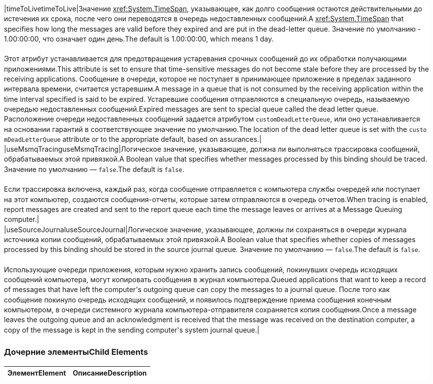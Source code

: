 |<span data-ttu-id="dee08-200">timeToLive</span><span class="sxs-lookup"><span data-stu-id="dee08-200">timeToLive</span></span>|<span data-ttu-id="dee08-201">Значение <xref:System.TimeSpan>, указывающее, как долго сообщения остаются действительными до истечения их срока, после чего они переводятся в очередь недоставленных сообщений.</span><span class="sxs-lookup"><span data-stu-id="dee08-201">A <xref:System.TimeSpan> that specifies how long the messages are valid before they expired and are put in the dead-letter queue.</span></span> <span data-ttu-id="dee08-202">Значение по умолчанию - 1.00:00:00, что означает один день.</span><span class="sxs-lookup"><span data-stu-id="dee08-202">The default is 1.00:00:00, which means 1 day.</span></span><br /><br /> <span data-ttu-id="dee08-203">Этот атрибут устанавливается для предотвращения устаревания срочных сообщений до их обработки получающими приложениями.</span><span class="sxs-lookup"><span data-stu-id="dee08-203">This attribute is set to ensure that time-sensitive messages do not become stale before they are processed by the receiving applications.</span></span> <span data-ttu-id="dee08-204">Сообщение в очереди, которое не поступает в принимающее приложение в пределах заданного интервала времени, считается устаревшим.</span><span class="sxs-lookup"><span data-stu-id="dee08-204">A message in a queue that is not consumed by the receiving application within the time interval specified is said to be expired.</span></span> <span data-ttu-id="dee08-205">Устаревшие сообщения отправляются в специальную очередь, называемую очередью недоставленных сообщений.</span><span class="sxs-lookup"><span data-stu-id="dee08-205">Expired messages are sent to special queue called the dead letter queue.</span></span> <span data-ttu-id="dee08-206">Расположение очереди недоставленных сообщений задается атрибутом `customDeadLetterQueue`, или оно устанавливается на основании гарантий в соответствующее значение по умолчанию.</span><span class="sxs-lookup"><span data-stu-id="dee08-206">The location of the dead letter queue is set with the `customDeadLetterQueue` attribute or to the appropriate default, based on assurances.</span></span>|  
|<span data-ttu-id="dee08-207">useMsmqTracing</span><span class="sxs-lookup"><span data-stu-id="dee08-207">useMsmqTracing</span></span>|<span data-ttu-id="dee08-208">Логическое значение, указывающее, должна ли выполняться трассировка сообщений, обрабатываемых этой привязкой.</span><span class="sxs-lookup"><span data-stu-id="dee08-208">A Boolean value that specifies whether messages processed by this binding should be traced.</span></span> <span data-ttu-id="dee08-209">Значение по умолчанию — `false`.</span><span class="sxs-lookup"><span data-stu-id="dee08-209">The default is `false`.</span></span><br /><br /> <span data-ttu-id="dee08-210">Если трассировка включена, каждый раз, когда сообщение отправляется с компьютера службы очередей или поступает на этот компьютер, создаются сообщения-отчеты, которые затем отправляются в очередь отчетов.</span><span class="sxs-lookup"><span data-stu-id="dee08-210">When tracing is enabled, report messages are created and sent to the report queue each time the message leaves or arrives at a Message Queuing computer.</span></span>|  
|<span data-ttu-id="dee08-211">useSourceJournal</span><span class="sxs-lookup"><span data-stu-id="dee08-211">useSourceJournal</span></span>|<span data-ttu-id="dee08-212">Логическое значение, указывающее, должны ли сохраняться в очереди журнала источника копии сообщений, обрабатываемых этой привязкой.</span><span class="sxs-lookup"><span data-stu-id="dee08-212">A Boolean value that specifies whether copies of messages processed by this binding should be stored in the source journal queue.</span></span> <span data-ttu-id="dee08-213">Значение по умолчанию — `false`.</span><span class="sxs-lookup"><span data-stu-id="dee08-213">The default is `false`.</span></span><br /><br /> <span data-ttu-id="dee08-214">Использующие очереди приложения, которым нужно хранить запись сообщений, покинувших очередь исходящих сообщений компьютера, могут копировать сообщения в журнал компьютера.</span><span class="sxs-lookup"><span data-stu-id="dee08-214">Queued applications that want to keep a record of messages that have left the computer's outgoing queue can copy the messages to a journal queue.</span></span> <span data-ttu-id="dee08-215">После того как сообщение покинуло очередь исходящих сообщений, и появилось подтверждение приема сообщения конечным компьютером, в очереди системного журнала компьютера-отправителя сохраняется копия сообщения.</span><span class="sxs-lookup"><span data-stu-id="dee08-215">Once a message leaves the outgoing queue and an acknowledgment is received that the message was received on the destination computer, a copy of the message is kept in the sending computer's system journal queue.</span></span>|  
  
### <a name="child-elements"></a><span data-ttu-id="dee08-216">Дочерние элементы</span><span class="sxs-lookup"><span data-stu-id="dee08-216">Child Elements</span></span>  
  
|<span data-ttu-id="dee08-217">Элемент</span><span class="sxs-lookup"><span data-stu-id="dee08-217">Element</span></span>|<span data-ttu-id="dee08-218">Описание</span><span class="sxs-lookup"><span data-stu-id="dee08-218">Description</span></span>|  
|-------------|-----------------|  
